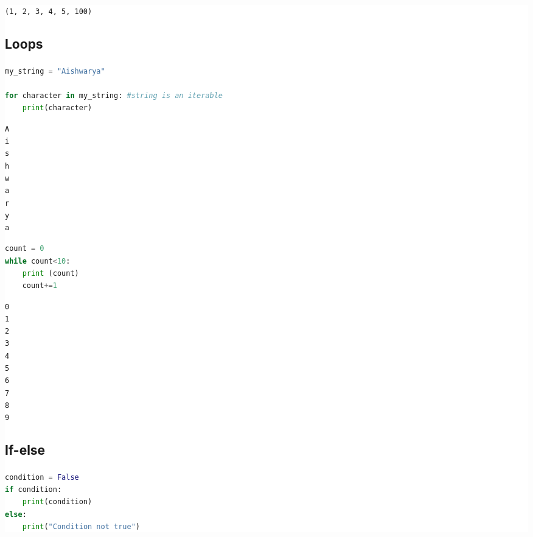 
    (1, 2, 3, 4, 5, 100)



## Loops


```python
my_string = "Aishwarya"

for character in my_string: #string is an iterable
    print(character)
```

    A
    i
    s
    h
    w
    a
    r
    y
    a



```python
count = 0
while count<10:
    print (count)
    count+=1
```

    0
    1
    2
    3
    4
    5
    6
    7
    8
    9


## If-else


```python
condition = False
if condition:
    print(condition)
else:
    print("Condition not true")
```
